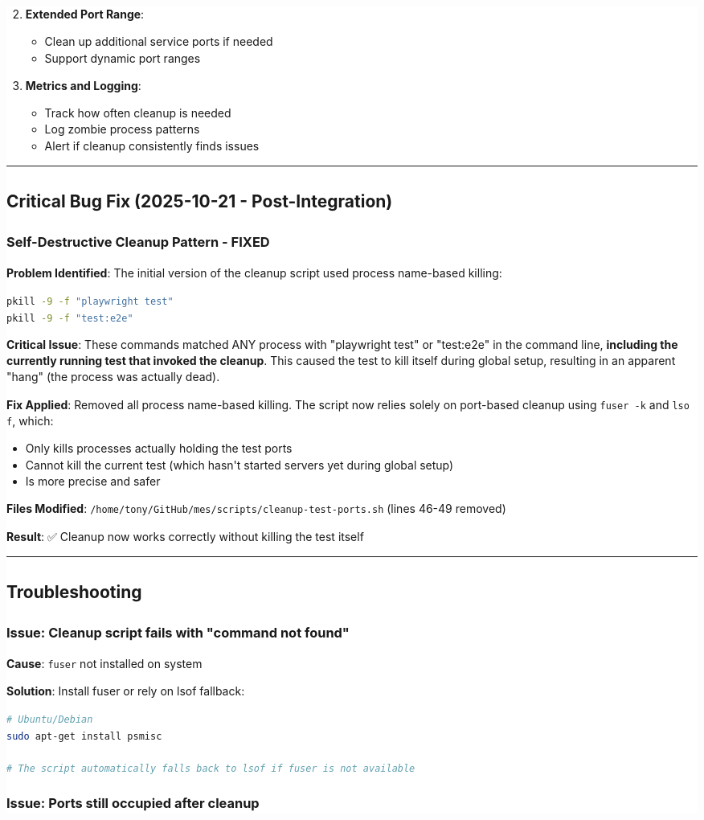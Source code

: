 2. **Extended Port Range**:
   - Clean up additional service ports if needed
   - Support dynamic port ranges

3. **Metrics and Logging**:
   - Track how often cleanup is needed
   - Log zombie process patterns
   - Alert if cleanup consistently finds issues

---

## Critical Bug Fix (2025-10-21 - Post-Integration)

### Self-Destructive Cleanup Pattern - FIXED

**Problem Identified**: The initial version of the cleanup script used process name-based killing:
```bash
pkill -9 -f "playwright test"
pkill -9 -f "test:e2e"
```

**Critical Issue**: These commands matched ANY process with "playwright test" or "test:e2e" in the command line, **including the currently running test that invoked the cleanup**. This caused the test to kill itself during global setup, resulting in an apparent "hang" (the process was actually dead).

**Fix Applied**: Removed all process name-based killing. The script now relies solely on port-based cleanup using `fuser -k` and `lsof`, which:
- Only kills processes actually holding the test ports
- Cannot kill the current test (which hasn't started servers yet during global setup)
- Is more precise and safer

**Files Modified**: `/home/tony/GitHub/mes/scripts/cleanup-test-ports.sh` (lines 46-49 removed)

**Result**: ✅ Cleanup now works correctly without killing the test itself

---

## Troubleshooting

### Issue: Cleanup script fails with "command not found"

**Cause**: `fuser` not installed on system

**Solution**: Install fuser or rely on lsof fallback:
```bash
# Ubuntu/Debian
sudo apt-get install psmisc

# The script automatically falls back to lsof if fuser is not available
```

### Issue: Ports still occupied after cleanup
